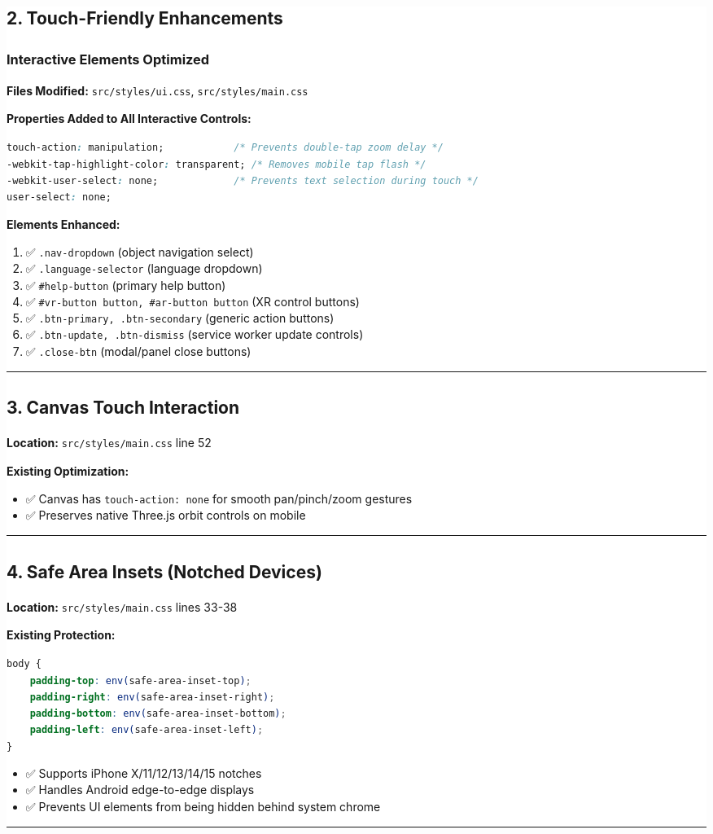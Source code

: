 
## 2. Touch-Friendly Enhancements

### Interactive Elements Optimized
**Files Modified:** `src/styles/ui.css`, `src/styles/main.css`

**Properties Added to All Interactive Controls:**

```css
touch-action: manipulation;            /* Prevents double-tap zoom delay */
-webkit-tap-highlight-color: transparent; /* Removes mobile tap flash */
-webkit-user-select: none;             /* Prevents text selection during touch */
user-select: none;
```

**Elements Enhanced:**
1. ✅ `.nav-dropdown` (object navigation select)
2. ✅ `.language-selector` (language dropdown)
3. ✅ `#help-button` (primary help button)
4. ✅ `#vr-button button, #ar-button button` (XR control buttons)
5. ✅ `.btn-primary, .btn-secondary` (generic action buttons)
6. ✅ `.btn-update, .btn-dismiss` (service worker update controls)
7. ✅ `.close-btn` (modal/panel close buttons)

---

## 3. Canvas Touch Interaction
**Location:** `src/styles/main.css` line 52

**Existing Optimization:**
- ✅ Canvas has `touch-action: none` for smooth pan/pinch/zoom gestures
- ✅ Preserves native Three.js orbit controls on mobile

---

## 4. Safe Area Insets (Notched Devices)
**Location:** `src/styles/main.css` lines 33-38

**Existing Protection:**
```css
body {
    padding-top: env(safe-area-inset-top);
    padding-right: env(safe-area-inset-right);
    padding-bottom: env(safe-area-inset-bottom);
    padding-left: env(safe-area-inset-left);
}
```
- ✅ Supports iPhone X/11/12/13/14/15 notches
- ✅ Handles Android edge-to-edge displays
- ✅ Prevents UI elements from being hidden behind system chrome

---
